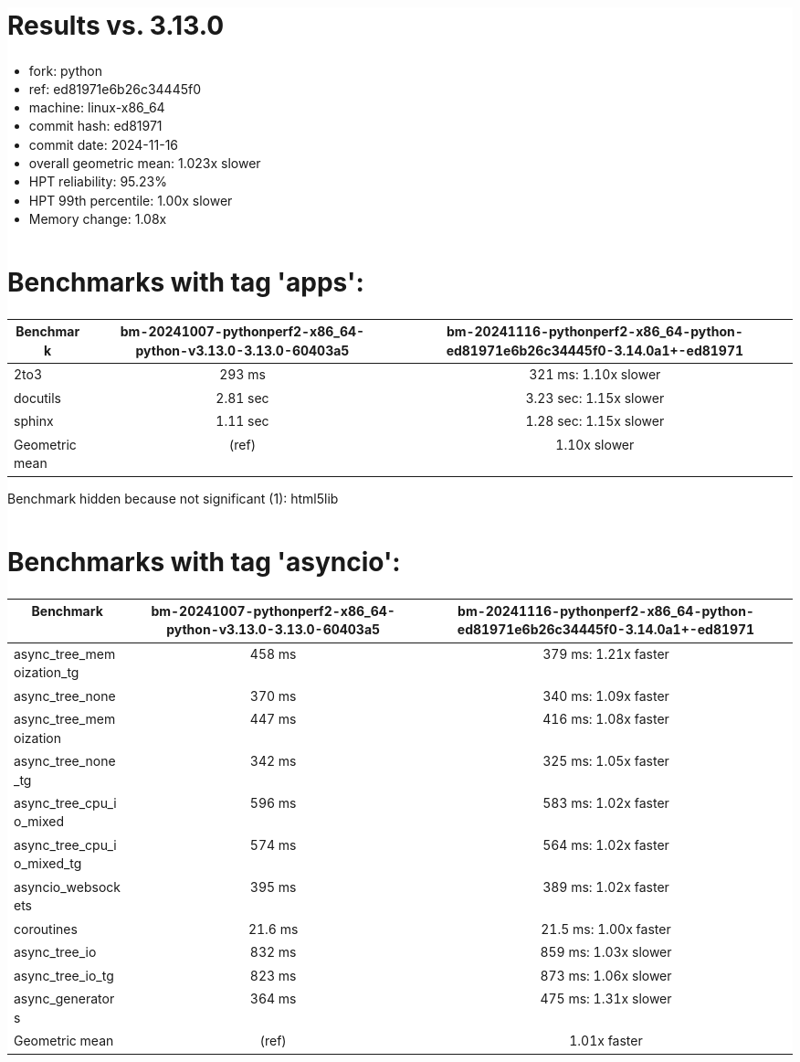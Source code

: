 # Results vs. 3.13.0

- fork: python
- ref: ed81971e6b26c34445f0
- machine: linux-x86_64
- commit hash: ed81971
- commit date: 2024-11-16
- overall geometric mean: 1.023x slower
- HPT reliability: 95.23%
- HPT 99th percentile: 1.00x slower
- Memory change: 1.08x

Benchmarks with tag 'apps':
===========================

| Benchmark      | bm-20241007-pythonperf2-x86_64-python-v3.13.0-3.13.0-60403a5 | bm-20241116-pythonperf2-x86_64-python-ed81971e6b26c34445f0-3.14.0a1+-ed81971 |
|----------------|:------------------------------------------------------------:|:----------------------------------------------------------------------------:|
| 2to3           | 293 ms                                                       | 321 ms: 1.10x slower                                                         |
| docutils       | 2.81 sec                                                     | 3.23 sec: 1.15x slower                                                       |
| sphinx         | 1.11 sec                                                     | 1.28 sec: 1.15x slower                                                       |
| Geometric mean | (ref)                                                        | 1.10x slower                                                                 |

Benchmark hidden because not significant (1): html5lib

Benchmarks with tag 'asyncio':
==============================

| Benchmark                  | bm-20241007-pythonperf2-x86_64-python-v3.13.0-3.13.0-60403a5 | bm-20241116-pythonperf2-x86_64-python-ed81971e6b26c34445f0-3.14.0a1+-ed81971 |
|----------------------------|:------------------------------------------------------------:|:----------------------------------------------------------------------------:|
| async_tree_memoization_tg  | 458 ms                                                       | 379 ms: 1.21x faster                                                         |
| async_tree_none            | 370 ms                                                       | 340 ms: 1.09x faster                                                         |
| async_tree_memoization     | 447 ms                                                       | 416 ms: 1.08x faster                                                         |
| async_tree_none_tg         | 342 ms                                                       | 325 ms: 1.05x faster                                                         |
| async_tree_cpu_io_mixed    | 596 ms                                                       | 583 ms: 1.02x faster                                                         |
| async_tree_cpu_io_mixed_tg | 574 ms                                                       | 564 ms: 1.02x faster                                                         |
| asyncio_websockets         | 395 ms                                                       | 389 ms: 1.02x faster                                                         |
| coroutines                 | 21.6 ms                                                      | 21.5 ms: 1.00x faster                                                        |
| async_tree_io              | 832 ms                                                       | 859 ms: 1.03x slower                                                         |
| async_tree_io_tg           | 823 ms                                                       | 873 ms: 1.06x slower                                                         |
| async_generators           | 364 ms                                                       | 475 ms: 1.31x slower                                                         |
| Geometric mean             | (ref)                                                        | 1.01x faster                                                                 |
